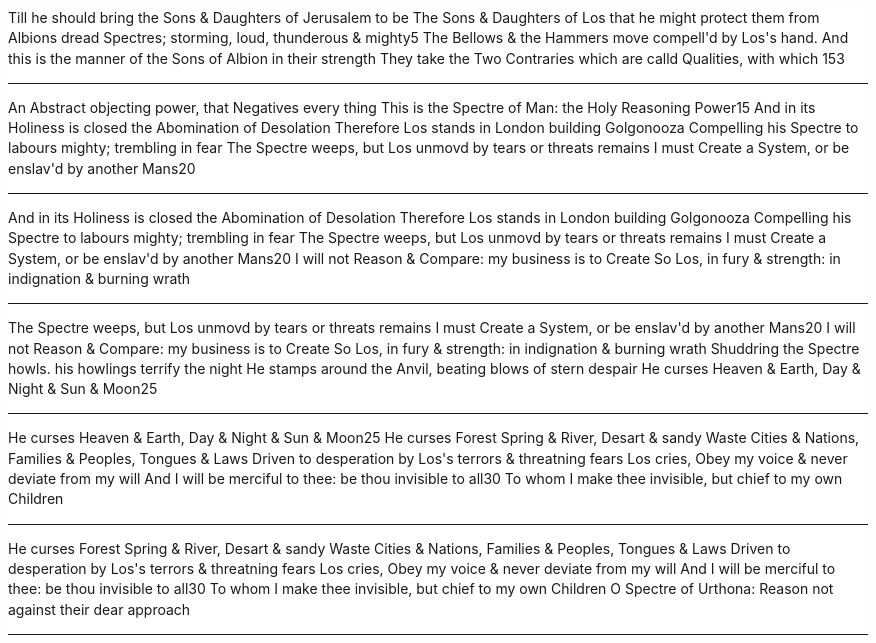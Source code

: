 Till he should bring the Sons & Daughters of Jerusalem to be
The Sons & Daughters of Los that he might protect them from
Albions dread Spectres; storming, loud, thunderous & mighty5
The Bellows & the Hammers move compell'd by Los's hand.
And this is the manner of the Sons of Albion in their strength
They take the Two Contraries which are calld Qualities, with which
153

---
An Abstract objecting power, that Negatives every thing
This is the Spectre of Man: the Holy Reasoning Power15
And in its Holiness is closed the Abomination of Desolation
Therefore Los stands in London building Golgonooza
Compelling his Spectre to labours mighty; trembling in fear
The Spectre weeps, but Los unmovd by tears or threats remains
I must Create a System, or be enslav'd by another Mans20

---
And in its Holiness is closed the Abomination of Desolation
Therefore Los stands in London building Golgonooza
Compelling his Spectre to labours mighty; trembling in fear
The Spectre weeps, but Los unmovd by tears or threats remains
I must Create a System, or be enslav'd by another Mans20
I will not Reason & Compare: my business is to Create
So Los, in fury & strength: in indignation & burning wrath

---
The Spectre weeps, but Los unmovd by tears or threats remains
I must Create a System, or be enslav'd by another Mans20
I will not Reason & Compare: my business is to Create
So Los, in fury & strength: in indignation & burning wrath
Shuddring the Spectre howls. his howlings terrify the night
He stamps around the Anvil, beating blows of stern despair
He curses Heaven & Earth, Day & Night & Sun & Moon25

---
He curses Heaven & Earth, Day & Night & Sun & Moon25
He curses Forest Spring & River, Desart & sandy Waste
Cities & Nations, Families & Peoples, Tongues & Laws
Driven to desperation by Los's terrors & threatning fears
Los cries, Obey my voice & never deviate from my will
And I will be merciful to thee: be thou invisible to all30
To whom I make thee invisible, but chief to my own Children

---
He curses Forest Spring & River, Desart & sandy Waste
Cities & Nations, Families & Peoples, Tongues & Laws
Driven to desperation by Los's terrors & threatning fears
Los cries, Obey my voice & never deviate from my will
And I will be merciful to thee: be thou invisible to all30
To whom I make thee invisible, but chief to my own Children
O Spectre of Urthona: Reason not against their dear approach

---
